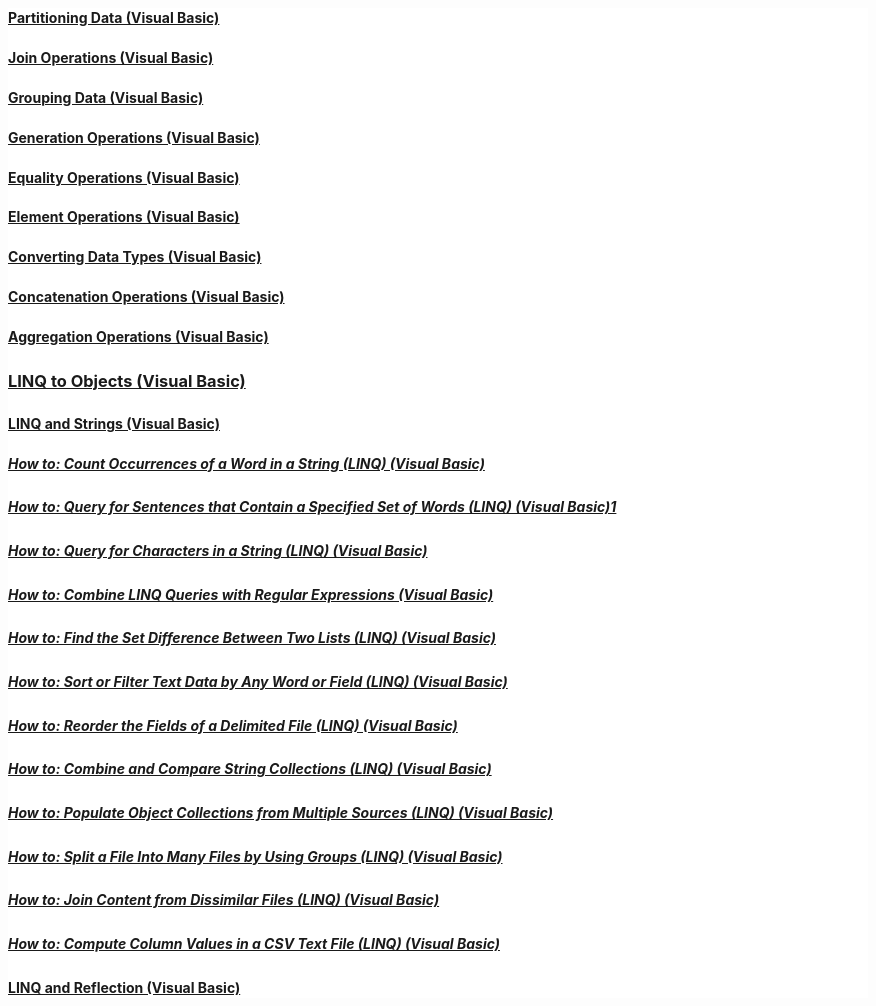 #### [Partitioning Data (Visual Basic)](partitioning-data.md)
#### [Join Operations (Visual Basic)](join-operations.md)
#### [Grouping Data (Visual Basic)](grouping-data.md)
#### [Generation Operations (Visual Basic)](generation-operations.md)
#### [Equality Operations (Visual Basic)](equality-operations.md)
#### [Element Operations (Visual Basic)](element-operations.md)
#### [Converting Data Types (Visual Basic)](converting-data-types.md)
#### [Concatenation Operations (Visual Basic)](concatenation-operations.md)
#### [Aggregation Operations (Visual Basic)](aggregation-operations.md)
### [LINQ to Objects (Visual Basic)](linq-to-objects.md)
#### [LINQ and Strings (Visual Basic)](linq-and-strings.md)
##### [How to: Count Occurrences of a Word in a String (LINQ) (Visual Basic)](how-to-count-occurrences-of-a-word-in-a-string-linq.md)
##### [How to: Query for Sentences that Contain a Specified Set of Words (LINQ) (Visual Basic)1](how-to-query-for-sentences-that-contain-a-specified-set-of-words.md)
##### [How to: Query for Characters in a String (LINQ) (Visual Basic)](how-to-query-for-characters-in-a-string-linq.md)
##### [How to: Combine LINQ Queries with Regular Expressions (Visual Basic)](how-to-combine-linq-queries-with-regular-expressions.md)
##### [How to: Find the Set Difference Between Two Lists (LINQ) (Visual Basic)](how-to-find-the-set-difference-between-two-lists-linq.md)
##### [How to: Sort or Filter Text Data by Any Word or Field (LINQ) (Visual Basic)](how-to-sort-or-filter-text-data-by-any-word-or-field-linq.md)
##### [How to: Reorder the Fields of a Delimited File (LINQ) (Visual Basic)](how-to-reorder-the-fields-of-a-delimited-file.md)
##### [How to: Combine and Compare String Collections (LINQ) (Visual Basic)](how-to-combine-and-compare-string-collections-linq.md)
##### [How to: Populate Object Collections from Multiple Sources (LINQ) (Visual Basic)](how-to-populate-object-collections-from-multiple-sources-linq.md)
##### [How to: Split a File Into Many Files by Using Groups (LINQ) (Visual Basic)](how-to-split-a-file-into-many-files-by-using-groups-linq.md)
##### [How to: Join Content from Dissimilar Files (LINQ) (Visual Basic)](how-to-join-content-from-dissimilar-files-linq.md)
##### [How to: Compute Column Values in a CSV Text File (LINQ) (Visual Basic)](how-to-compute-column-values-in-a-csv-text-file-linq.md)
#### [LINQ and Reflection (Visual Basic)](linq-and-reflection.md)